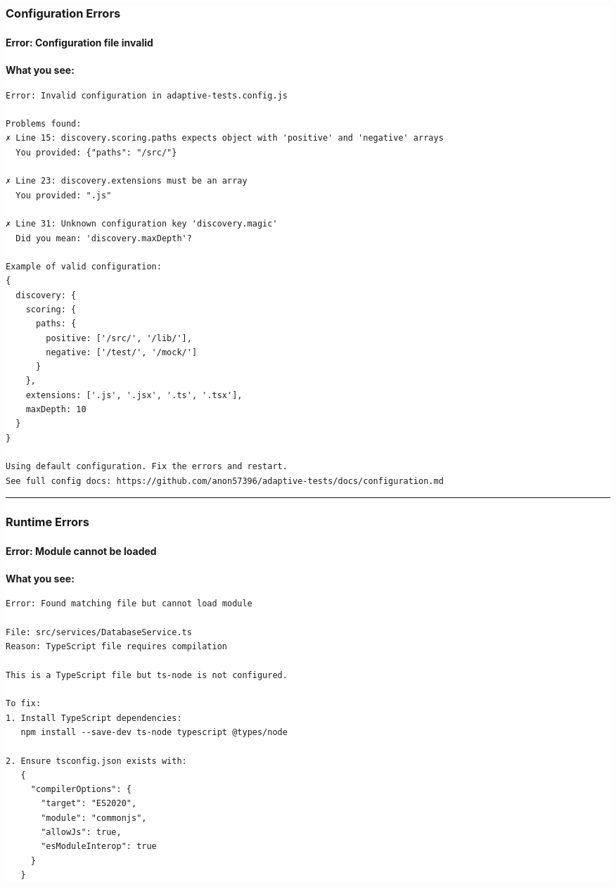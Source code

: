 
### Configuration Errors

#### Error: Configuration file invalid

**What you see:**
```
Error: Invalid configuration in adaptive-tests.config.js

Problems found:
✗ Line 15: discovery.scoring.paths expects object with 'positive' and 'negative' arrays
  You provided: {"paths": "/src/"}

✗ Line 23: discovery.extensions must be an array
  You provided: ".js"

✗ Line 31: Unknown configuration key 'discovery.magic'
  Did you mean: 'discovery.maxDepth'?

Example of valid configuration:
{
  discovery: {
    scoring: {
      paths: {
        positive: ['/src/', '/lib/'],
        negative: ['/test/', '/mock/']
      }
    },
    extensions: ['.js', '.jsx', '.ts', '.tsx'],
    maxDepth: 10
  }
}

Using default configuration. Fix the errors and restart.
See full config docs: https://github.com/anon57396/adaptive-tests/docs/configuration.md
```

---

### Runtime Errors

#### Error: Module cannot be loaded

**What you see:**
```
Error: Found matching file but cannot load module

File: src/services/DatabaseService.ts
Reason: TypeScript file requires compilation

This is a TypeScript file but ts-node is not configured.

To fix:
1. Install TypeScript dependencies:
   npm install --save-dev ts-node typescript @types/node

2. Ensure tsconfig.json exists with:
   {
     "compilerOptions": {
       "target": "ES2020",
       "module": "commonjs",
       "allowJs": true,
       "esModuleInterop": true
     }
   }
```